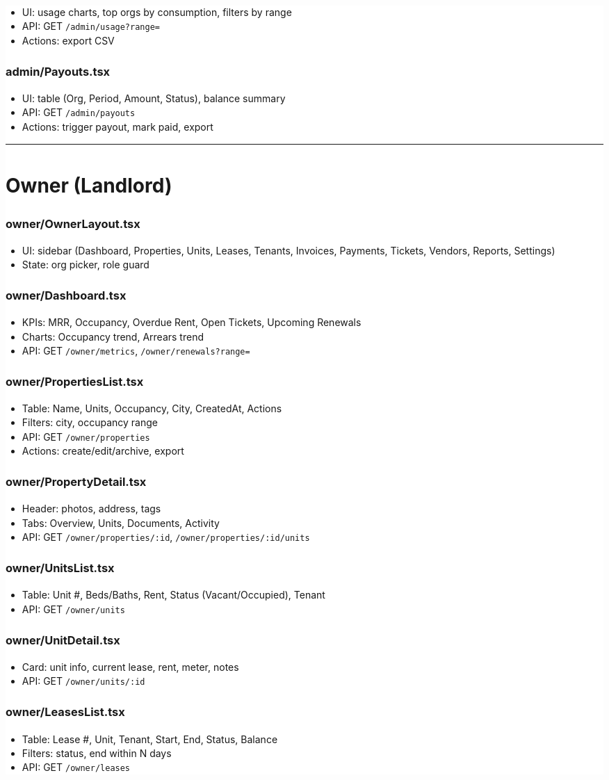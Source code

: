 -   UI: usage charts, top orgs by consumption, filters by range
-   API: GET `/admin/usage?range=`
-   Actions: export CSV

### admin/Payouts.tsx

-   UI: table (Org, Period, Amount, Status), balance summary
-   API: GET `/admin/payouts`
-   Actions: trigger payout, mark paid, export

---

# Owner (Landlord)

### owner/OwnerLayout.tsx

-   UI: sidebar (Dashboard, Properties, Units, Leases, Tenants, Invoices, Payments, Tickets, Vendors, Reports, Settings)
-   State: org picker, role guard

### owner/Dashboard.tsx

-   KPIs: MRR, Occupancy, Overdue Rent, Open Tickets, Upcoming Renewals
-   Charts: Occupancy trend, Arrears trend
-   API: GET `/owner/metrics`, `/owner/renewals?range=`

### owner/PropertiesList.tsx

-   Table: Name, Units, Occupancy, City, CreatedAt, Actions
-   Filters: city, occupancy range
-   API: GET `/owner/properties`
-   Actions: create/edit/archive, export

### owner/PropertyDetail.tsx

-   Header: photos, address, tags
-   Tabs: Overview, Units, Documents, Activity
-   API: GET `/owner/properties/:id`, `/owner/properties/:id/units`

### owner/UnitsList.tsx

-   Table: Unit #, Beds/Baths, Rent, Status (Vacant/Occupied), Tenant
-   API: GET `/owner/units`

### owner/UnitDetail.tsx

-   Card: unit info, current lease, rent, meter, notes
-   API: GET `/owner/units/:id`

### owner/LeasesList.tsx

-   Table: Lease #, Unit, Tenant, Start, End, Status, Balance
-   Filters: status, end within N days
-   API: GET `/owner/leases`
